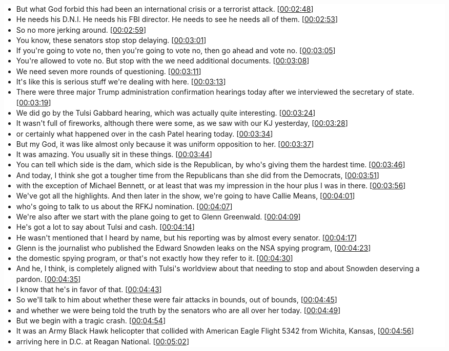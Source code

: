 *  But what God forbid this had been an international crisis or a terrorist attack. [[00:02:48](https://www.youtube.com/watch?v=nc85_cTTbQA&t=168.56s)]
*  He needs his D.N.I. He needs his FBI director. He needs to see he needs all of them. [[00:02:53](https://www.youtube.com/watch?v=nc85_cTTbQA&t=173.95999999999998s)]
*  So no more jerking around. [[00:02:59](https://www.youtube.com/watch?v=nc85_cTTbQA&t=179.35999999999999s)]
*  You know, these senators stop stop delaying. [[00:03:01](https://www.youtube.com/watch?v=nc85_cTTbQA&t=181.72s)]
*  If you're going to vote no, then you're going to vote no, then go ahead and vote no. [[00:03:05](https://www.youtube.com/watch?v=nc85_cTTbQA&t=185.48s)]
*  You're allowed to vote no. But stop with the we need additional documents. [[00:03:08](https://www.youtube.com/watch?v=nc85_cTTbQA&t=188.04s)]
*  We need seven more rounds of questioning. [[00:03:11](https://www.youtube.com/watch?v=nc85_cTTbQA&t=191.6s)]
*  It's like this is serious stuff we're dealing with here. [[00:03:13](https://www.youtube.com/watch?v=nc85_cTTbQA&t=193.88s)]
*  There were three major Trump administration confirmation hearings today after we interviewed the secretary of state. [[00:03:19](https://www.youtube.com/watch?v=nc85_cTTbQA&t=199.84s)]
*  We did go by the Tulsi Gabbard hearing, which was actually quite interesting. [[00:03:24](https://www.youtube.com/watch?v=nc85_cTTbQA&t=204.68s)]
*  It wasn't full of fireworks, although there were some, as we saw with our KJ yesterday, [[00:03:28](https://www.youtube.com/watch?v=nc85_cTTbQA&t=208.44s)]
*  or certainly what happened over in the cash Patel hearing today. [[00:03:34](https://www.youtube.com/watch?v=nc85_cTTbQA&t=214.44s)]
*  But my God, it was like almost only because it was uniform opposition to her. [[00:03:37](https://www.youtube.com/watch?v=nc85_cTTbQA&t=217.36s)]
*  It was amazing. You usually sit in these things. [[00:03:44](https://www.youtube.com/watch?v=nc85_cTTbQA&t=224.12s)]
*  You can tell which side is the dam, which side is the Republican, by who's giving them the hardest time. [[00:03:46](https://www.youtube.com/watch?v=nc85_cTTbQA&t=226.32s)]
*  And today, I think she got a tougher time from the Republicans than she did from the Democrats, [[00:03:51](https://www.youtube.com/watch?v=nc85_cTTbQA&t=231.28s)]
*  with the exception of Michael Bennett, or at least that was my impression in the hour plus I was in there. [[00:03:56](https://www.youtube.com/watch?v=nc85_cTTbQA&t=236.64s)]
*  We've got all the highlights. And then later in the show, we're going to have Callie Means, [[00:04:01](https://www.youtube.com/watch?v=nc85_cTTbQA&t=241.83999999999997s)]
*  who's going to talk to us about the RFKJ nomination. [[00:04:07](https://www.youtube.com/watch?v=nc85_cTTbQA&t=247.23999999999998s)]
*  We're also after we start with the plane going to get to Glenn Greenwald. [[00:04:09](https://www.youtube.com/watch?v=nc85_cTTbQA&t=249.92s)]
*  He's got a lot to say about Tulsi and cash. [[00:04:14](https://www.youtube.com/watch?v=nc85_cTTbQA&t=254.07999999999998s)]
*  He wasn't mentioned that I heard by name, but his reporting was by almost every senator. [[00:04:17](https://www.youtube.com/watch?v=nc85_cTTbQA&t=257.32s)]
*  Glenn is the journalist who published the Edward Snowden leaks on the NSA spying program, [[00:04:23](https://www.youtube.com/watch?v=nc85_cTTbQA&t=263.84s)]
*  the domestic spying program, or that's not exactly how they refer to it. [[00:04:30](https://www.youtube.com/watch?v=nc85_cTTbQA&t=270.2s)]
*  And he, I think, is completely aligned with Tulsi's worldview about that needing to stop and about Snowden deserving a pardon. [[00:04:35](https://www.youtube.com/watch?v=nc85_cTTbQA&t=275.03999999999996s)]
*  I know that he's in favor of that. [[00:04:43](https://www.youtube.com/watch?v=nc85_cTTbQA&t=283.15999999999997s)]
*  So we'll talk to him about whether these were fair attacks in bounds, out of bounds, [[00:04:45](https://www.youtube.com/watch?v=nc85_cTTbQA&t=285.12s)]
*  and whether we were being told the truth by the senators who are all over her today. [[00:04:49](https://www.youtube.com/watch?v=nc85_cTTbQA&t=289.64000000000004s)]
*  But we begin with a tragic crash. [[00:04:54](https://www.youtube.com/watch?v=nc85_cTTbQA&t=294.36s)]
*  It was an Army Black Hawk helicopter that collided with American Eagle Flight 5342 from Wichita, Kansas, [[00:04:56](https://www.youtube.com/watch?v=nc85_cTTbQA&t=296.88s)]
*  arriving here in D.C. at Reagan National. [[00:05:02](https://www.youtube.com/watch?v=nc85_cTTbQA&t=302.72s)]